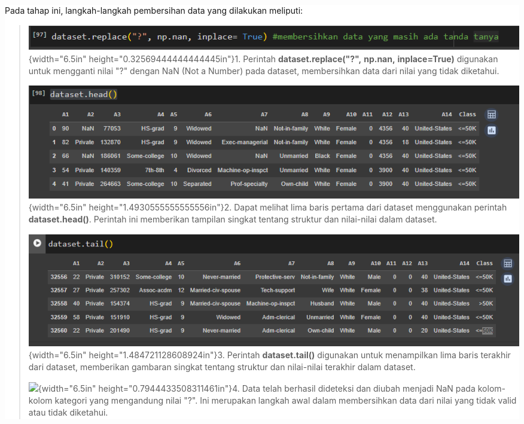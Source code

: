 Pada tahap ini, langkah-langkah pembersihan data yang dilakukan
meliputi:

> ![](./cz2vnvcl.png){width="6.5in"
> height="0.32569444444444445in"}1. Perintah **dataset.replace(\"?\",**
> **np.nan,** **inplace=True)** digunakan untuk mengganti nilai \"?\"
> dengan NaN (Not a Number) pada dataset, membersihkan data dari nilai
> yang tidak diketahui.
>
> ![](./pcugbgbx.png){width="6.5in"
> height="1.4930555555555556in"}2. Dapat melihat lima baris pertama dari
> dataset menggunakan perintah **dataset.head()**. Perintah ini
> memberikan tampilan singkat tentang struktur dan nilai-nilai dalam
> dataset.
>
> ![](./1pzejfxj.png){width="6.5in"
> height="1.484721128608924in"}3. Perintah **dataset.tail()** digunakan
> untuk menampilkan lima baris terakhir dari dataset, memberikan
> gambaran singkat tentang struktur dan nilai-nilai terakhir dalam
> dataset.
>
> ![](./dmpi1bui.png){width="6.5in"
> height="0.7944433508311461in"}4. Data telah berhasil dideteksi dan
> diubah menjadi NaN pada kolom-kolom kategori yang mengandung nilai
> \"?\". Ini merupakan langkah awal dalam membersihkan data dari nilai
> yang tidak valid atau tidak diketahui.
